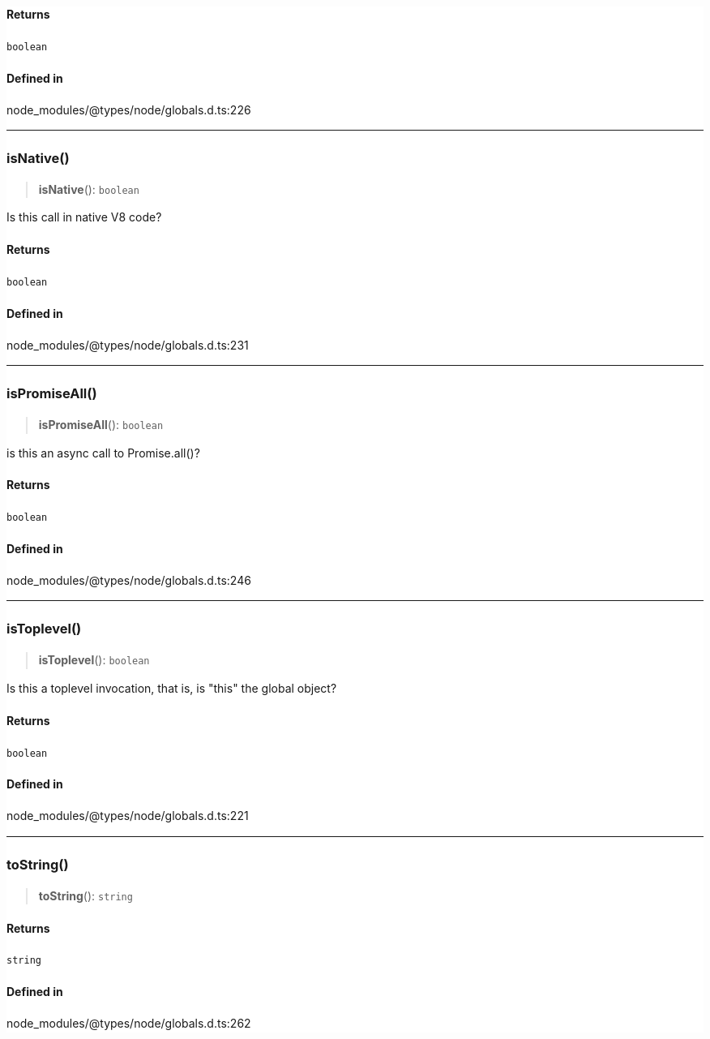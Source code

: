 #### Returns

`boolean`

#### Defined in

node\_modules/@types/node/globals.d.ts:226

***

### isNative()

> **isNative**(): `boolean`

Is this call in native V8 code?

#### Returns

`boolean`

#### Defined in

node\_modules/@types/node/globals.d.ts:231

***

### isPromiseAll()

> **isPromiseAll**(): `boolean`

is this an async call to Promise.all()?

#### Returns

`boolean`

#### Defined in

node\_modules/@types/node/globals.d.ts:246

***

### isToplevel()

> **isToplevel**(): `boolean`

Is this a toplevel invocation, that is, is "this" the global object?

#### Returns

`boolean`

#### Defined in

node\_modules/@types/node/globals.d.ts:221

***

### toString()

> **toString**(): `string`

#### Returns

`string`

#### Defined in

node\_modules/@types/node/globals.d.ts:262
